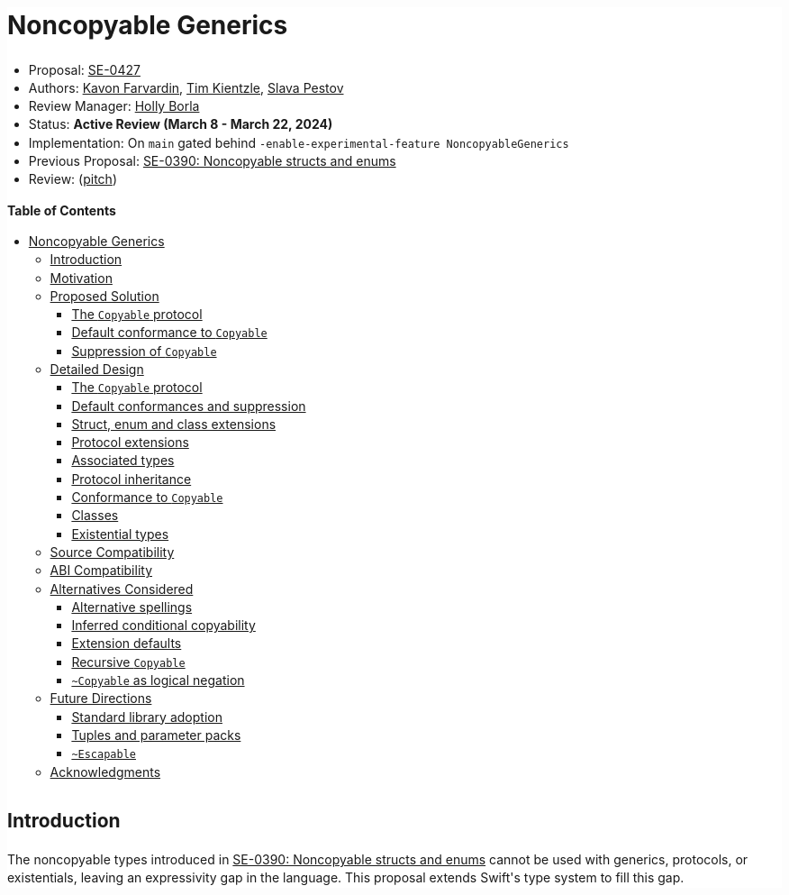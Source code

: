 # Noncopyable Generics

* Proposal: [SE-0427](0427-noncopyable-generics.md)
* Authors: [Kavon Farvardin](https://github.com/kavon), [Tim Kientzle](https://github.com/tbkka), [Slava Pestov](https://github.com/slavapestov)
* Review Manager: [Holly Borla](https://github.com/hborla)
* Status: **Active Review (March 8 - March 22, 2024)**
* Implementation: On `main` gated behind `-enable-experimental-feature NoncopyableGenerics`
* Previous Proposal: [SE-0390: Noncopyable structs and enums](0390-noncopyable-structs-and-enums.md)
* Review: ([pitch](https://forums.swift.org/t/pitch-noncopyable-generics/68180))


**Table of Contents**

- [Noncopyable Generics](#noncopyable-generics)
  - [Introduction](#introduction)
  - [Motivation](#motivation)
  - [Proposed Solution](#proposed-solution)
    - [The `Copyable` protocol](#the-copyable-protocol)
    - [Default conformance to `Copyable`](#default-conformance-to-copyable)
    - [Suppression of `Copyable`](#suppression-of-copyable)
  - [Detailed Design](#detailed-design)
    - [The `Copyable` protocol](#the-copyable-protocol-1)
    - [Default conformances and suppression](#default-conformances-and-suppression)
    - [Struct, enum and class extensions](#struct-enum-and-class-extensions)
    - [Protocol extensions](#protocol-extensions)
    - [Associated types](#associated-types)
    - [Protocol inheritance](#protocol-inheritance)
    - [Conformance to `Copyable`](#conformance-to-copyable)
    - [Classes](#classes)
    - [Existential types](#existential-types)
  - [Source Compatibility](#source-compatibility)
  - [ABI Compatibility](#abi-compatibility)
  - [Alternatives Considered](#alternatives-considered)
    - [Alternative spellings](#alternative-spellings)
    - [Inferred conditional copyability](#inferred-conditional-copyability)
    - [Extension defaults](#extension-defaults)
    - [Recursive `Copyable`](#recursive-copyable)
    - [`~Copyable` as logical negation](#copyable-as-logical-negation)
  - [Future Directions](#future-directions)
    - [Standard library adoption](#standard-library-adoption)
    - [Tuples and parameter packs](#tuples-and-parameter-packs)
    - [`~Escapable`](#escapable)
  - [Acknowledgments](#acknowledgments)



## Introduction

The noncopyable types introduced in
[SE-0390: Noncopyable structs and enums](0390-noncopyable-structs-and-enums.md)
cannot be used with generics, protocols, or existentials,
leaving an expressivity gap in the language. This proposal extends Swift's
type system to fill this gap.
